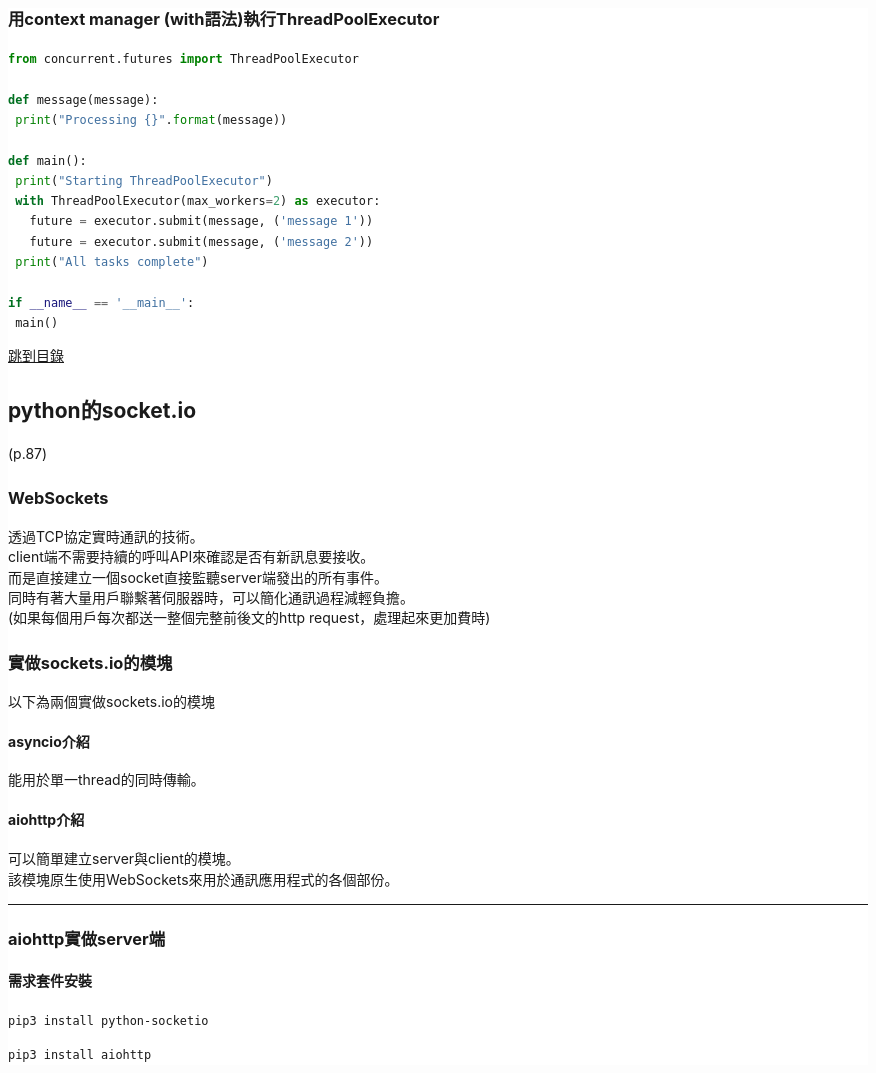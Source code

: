 ### 用context manager (with語法)執行ThreadPoolExecutor

```python
from concurrent.futures import ThreadPoolExecutor

def message(message):
 print("Processing {}".format(message))

def main():
 print("Starting ThreadPoolExecutor")
 with ThreadPoolExecutor(max_workers=2) as executor:
   future = executor.submit(message, ('message 1'))
   future = executor.submit(message, ('message 2'))
 print("All tasks complete")
  
if __name__ == '__main__':
 main()
```
<a href="#menu-location">跳到目錄</a>  
## python的socket.io
(p.87)

### WebSockets

透過TCP協定實時通訊的技術。  
client端不需要持續的呼叫API來確認是否有新訊息要接收。  
而是直接建立一個socket直接監聽server端發出的所有事件。  
同時有著大量用戶聯繫著伺服器時，可以簡化通訊過程減輕負擔。  
(如果每個用戶每次都送一整個完整前後文的http request，處理起來更加費時)  

### 實做sockets.io的模塊

以下為兩個實做sockets.io的模塊

#### asyncio介紹
能用於單一thread的同時傳輸。

#### aiohttp介紹
可以簡單建立server與client的模塊。  
該模塊原生使用WebSockets來用於通訊應用程式的各個部份。  

---

### aiohttp實做server端

#### 需求套件安裝

```
pip3 install python-socketio
```

```
pip3 install aiohttp 
```
